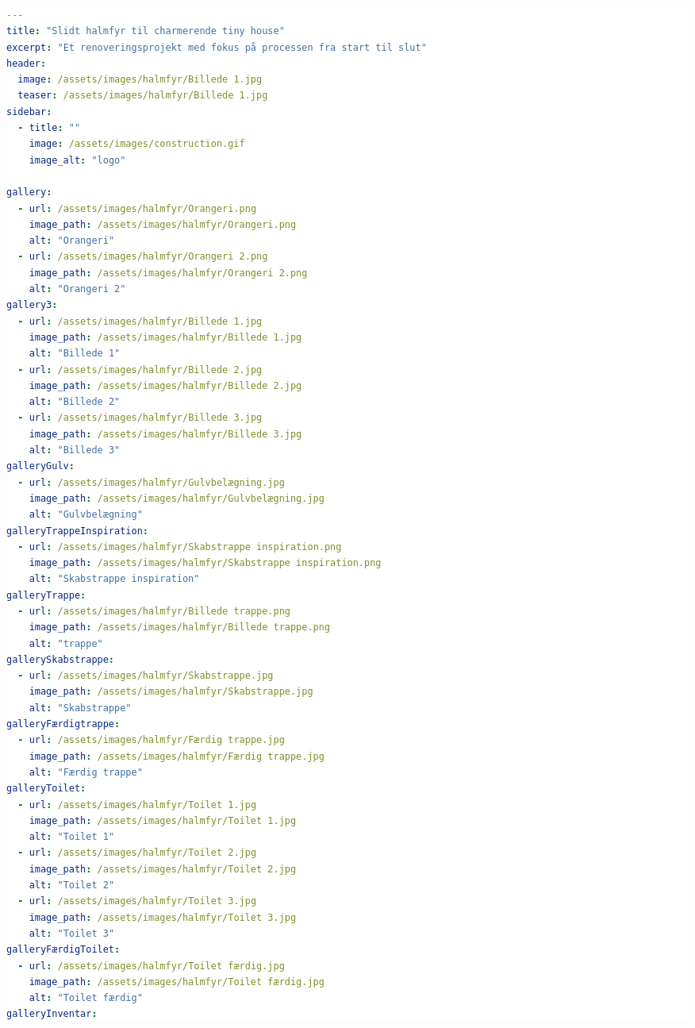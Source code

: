 ```yaml
---
title: "Slidt halmfyr til charmerende tiny house"
excerpt: "Et renoveringsprojekt med fokus på processen fra start til slut"
header:
  image: /assets/images/halmfyr/Billede 1.jpg
  teaser: /assets/images/halmfyr/Billede 1.jpg
sidebar:
  - title: ""
    image: /assets/images/construction.gif
    image_alt: "logo"
    
gallery:
  - url: /assets/images/halmfyr/Orangeri.png
    image_path: /assets/images/halmfyr/Orangeri.png
    alt: "Orangeri"
  - url: /assets/images/halmfyr/Orangeri 2.png
    image_path: /assets/images/halmfyr/Orangeri 2.png
    alt: "Orangeri 2"
gallery3:
  - url: /assets/images/halmfyr/Billede 1.jpg
    image_path: /assets/images/halmfyr/Billede 1.jpg
    alt: "Billede 1"
  - url: /assets/images/halmfyr/Billede 2.jpg
    image_path: /assets/images/halmfyr/Billede 2.jpg
    alt: "Billede 2"
  - url: /assets/images/halmfyr/Billede 3.jpg
    image_path: /assets/images/halmfyr/Billede 3.jpg
    alt: "Billede 3"
galleryGulv:
  - url: /assets/images/halmfyr/Gulvbelægning.jpg
    image_path: /assets/images/halmfyr/Gulvbelægning.jpg
    alt: "Gulvbelægning"
galleryTrappeInspiration:
  - url: /assets/images/halmfyr/Skabstrappe inspiration.png
    image_path: /assets/images/halmfyr/Skabstrappe inspiration.png
    alt: "Skabstrappe inspiration"
galleryTrappe:
  - url: /assets/images/halmfyr/Billede trappe.png
    image_path: /assets/images/halmfyr/Billede trappe.png
    alt: "trappe"
gallerySkabstrappe:
  - url: /assets/images/halmfyr/Skabstrappe.jpg
    image_path: /assets/images/halmfyr/Skabstrappe.jpg
    alt: "Skabstrappe"
galleryFærdigtrappe:
  - url: /assets/images/halmfyr/Færdig trappe.jpg
    image_path: /assets/images/halmfyr/Færdig trappe.jpg
    alt: "Færdig trappe"
galleryToilet:
  - url: /assets/images/halmfyr/Toilet 1.jpg
    image_path: /assets/images/halmfyr/Toilet 1.jpg
    alt: "Toilet 1"
  - url: /assets/images/halmfyr/Toilet 2.jpg
    image_path: /assets/images/halmfyr/Toilet 2.jpg
    alt: "Toilet 2"
  - url: /assets/images/halmfyr/Toilet 3.jpg
    image_path: /assets/images/halmfyr/Toilet 3.jpg
    alt: "Toilet 3"
galleryFærdigToilet:
  - url: /assets/images/halmfyr/Toilet færdig.jpg
    image_path: /assets/images/halmfyr/Toilet færdig.jpg
    alt: "Toilet færdig"
galleryInventar:
```